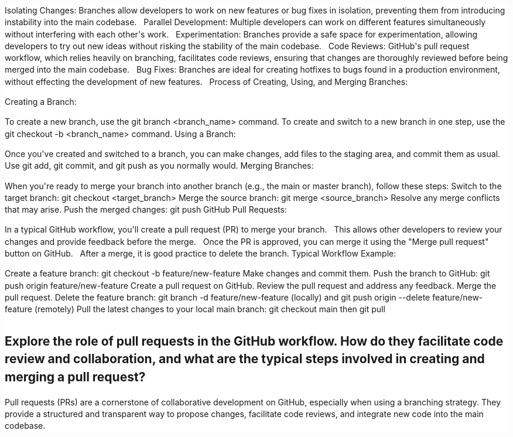Isolating Changes:
Branches allow developers to work on new features or bug fixes in isolation, preventing them from introducing instability into the main codebase.   
Parallel Development:
Multiple developers can work on different features simultaneously without interfering with each other's work.   
Experimentation:
Branches provide a safe space for experimentation, allowing developers to try out new ideas without risking the stability of the main codebase.   
Code Reviews:
GitHub's pull request workflow, which relies heavily on branching, facilitates code reviews, ensuring that changes are thoroughly reviewed before being merged into the main codebase.   
Bug Fixes:
Branches are ideal for creating hotfixes to bugs found in a production environment, without effecting the development of new features.   
Process of Creating, Using, and Merging Branches:

Creating a Branch:

To create a new branch, use the git branch <branch_name> command.
To create and switch to a new branch in one step, use the git checkout -b <branch_name> command.
Using a Branch:

Once you've created and switched to a branch, you can make changes, add files to the staging area, and commit them as usual.   
Use git add, git commit, and git push as you normally would.
Merging Branches:

When you're ready to merge your branch into another branch (e.g., the main or master branch), follow these steps:
Switch to the target branch: git checkout <target_branch>
Merge the source branch: git merge <source_branch>
Resolve any merge conflicts that may arise.
Push the merged changes: git push
GitHub Pull Requests:

In a typical GitHub workflow, you'll create a pull request (PR) to merge your branch.   
This allows other developers to review your changes and provide feedback before the merge.   
Once the PR is approved, you can merge it using the "Merge pull request" button on GitHub.   
After a merge, it is good practice to delete the branch.
Typical Workflow Example:

Create a feature branch: git checkout -b feature/new-feature
Make changes and commit them.
Push the branch to GitHub: git push origin feature/new-feature
Create a pull request on GitHub.
Review the pull request and address any feedback.
Merge the pull request.
Delete the feature branch: git branch -d feature/new-feature (locally) and git push origin --delete feature/new-feature (remotely)
Pull the latest changes to your local main branch: git checkout main then git pull

## Explore the role of pull requests in the GitHub workflow. How do they facilitate code review and collaboration, and what are the typical steps involved in creating and merging a pull request?
Pull requests (PRs) are a cornerstone of collaborative development on GitHub, especially when using a branching strategy. They provide a structured and transparent way to propose changes, facilitate code reviews, and integrate new code into the main codebase.
